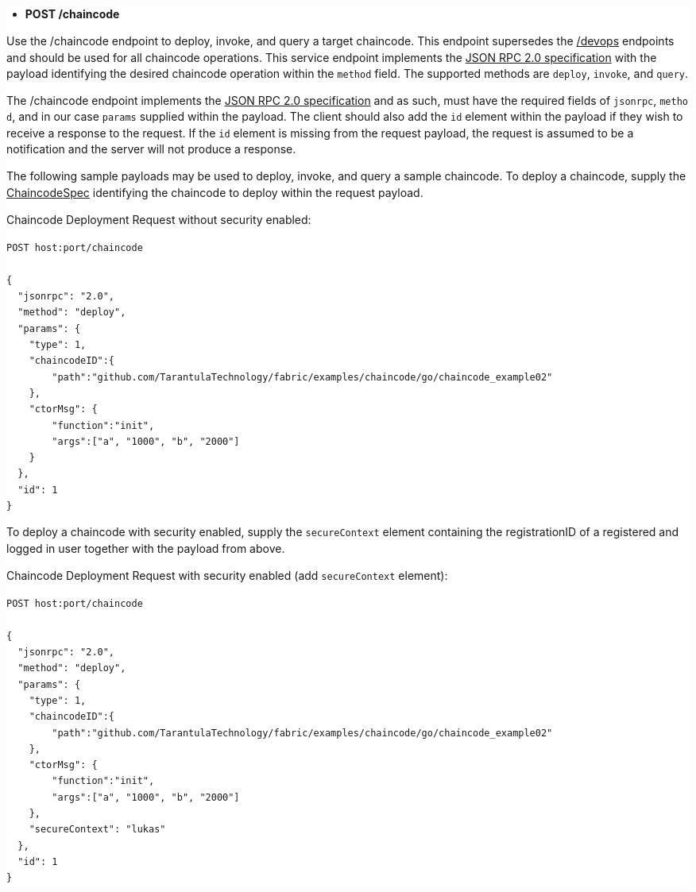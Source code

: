 * **POST /chaincode**

Use the /chaincode endpoint to deploy, invoke, and query a target chaincode. This endpoint supersedes the [/devops](#devops-deprecated) endpoints and should be used for all chaincode operations. This service endpoint implements the [JSON RPC 2.0 specification](http://www.jsonrpc.org/specification) with the payload identifying the desired chaincode operation within the `method` field. The supported methods are `deploy`, `invoke`, and `query`.

The /chaincode endpoint implements the [JSON RPC 2.0 specification](http://www.jsonrpc.org/specification) and as such, must have the required fields of `jsonrpc`, `method`, and in our case `params` supplied within the payload. The client should also add the `id` element within the payload if they wish to receive a response to the request. If the `id` element is missing from the request payload, the request is assumed to be a notification and the server will not produce a response.

The following sample payloads may be used to deploy, invoke, and query a sample chaincode. To deploy a chaincode, supply the [ChaincodeSpec](https://github.com/TarantulaTechnology/fabric/blob/master/protos/chaincode.proto#L60) identifying the chaincode to deploy within the request payload.

Chaincode Deployment Request without security enabled:

```
POST host:port/chaincode

{
  "jsonrpc": "2.0",
  "method": "deploy",
  "params": {
    "type": 1,
    "chaincodeID":{
        "path":"github.com/TarantulaTechnology/fabric/examples/chaincode/go/chaincode_example02"
    },
    "ctorMsg": {
        "function":"init",
        "args":["a", "1000", "b", "2000"]
    }
  },
  "id": 1
}
```

To deploy a chaincode with security enabled, supply the `secureContext` element containing the registrationID of a registered and logged in user together with the payload from above.

Chaincode Deployment Request with security enabled (add `secureContext` element):

```
POST host:port/chaincode

{
  "jsonrpc": "2.0",
  "method": "deploy",
  "params": {
    "type": 1,
    "chaincodeID":{
        "path":"github.com/TarantulaTechnology/fabric/examples/chaincode/go/chaincode_example02"
    },
    "ctorMsg": {
        "function":"init",
        "args":["a", "1000", "b", "2000"]
    },
    "secureContext": "lukas"
  },
  "id": 1
}
```
